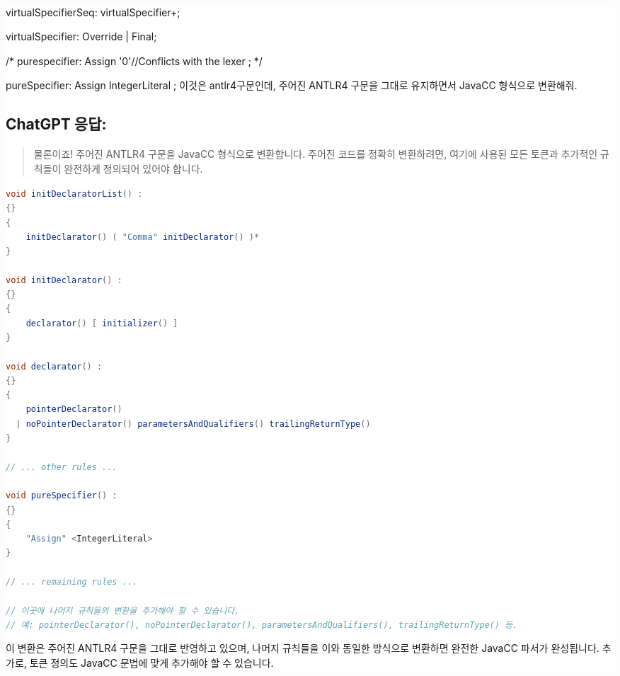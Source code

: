 virtualSpecifierSeq: virtualSpecifier+;

virtualSpecifier: Override | Final;

/*
 purespecifier: Assign '0'//Conflicts with the lexer ;
 */

pureSpecifier:
	Assign IntegerLiteral
    ; 이것은 antlr4구문인데, 주어진 ANTLR4 구문을 그대로 유지하면서 JavaCC 형식으로 변환해줘.

## ChatGPT 응답:
> 물론이죠! 주어진 ANTLR4 구문을 JavaCC 형식으로 변환합니다. 주어진 코드를 정확히 변환하려면, 여기에 사용된 모든 토큰과 추가적인 규칙들이 완전하게 정의되어 있어야 합니다. 

```java
void initDeclaratorList() :
{}
{
    initDeclarator() ( "Comma" initDeclarator() )*
}

void initDeclarator() :
{}
{
    declarator() [ initializer() ]
}

void declarator() :
{}
{
    pointerDeclarator()
  | noPointerDeclarator() parametersAndQualifiers() trailingReturnType()
}

// ... other rules ...

void pureSpecifier() :
{}
{
    "Assign" <IntegerLiteral>
}

// ... remaining rules ...

// 이곳에 나머지 규칙들의 변환을 추가해야 할 수 있습니다.
// 예: pointerDeclarator(), noPointerDeclarator(), parametersAndQualifiers(), trailingReturnType() 등.
```

이 변환은 주어진 ANTLR4 구문을 그대로 반영하고 있으며, 나머지 규칙들을 이와 동일한 방식으로 변환하면 완전한 JavaCC 파서가 완성됩니다. 추가로, 토큰 정의도 JavaCC 문법에 맞게 추가해야 할 수 있습니다.
